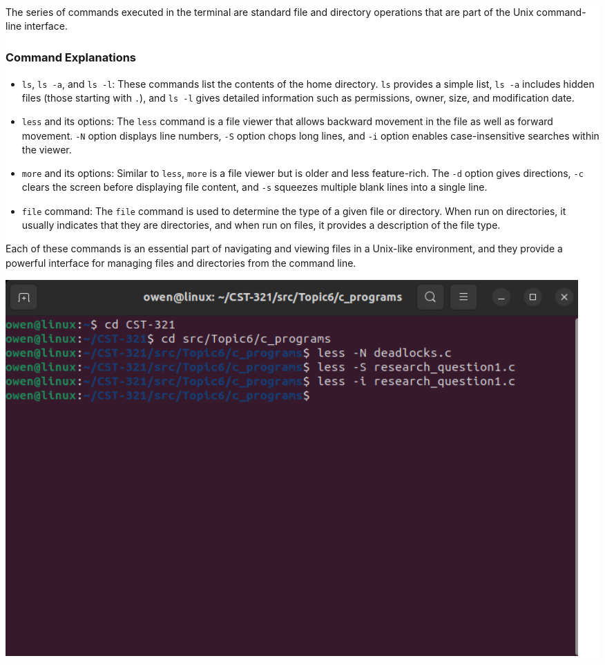 The series of commands executed in the terminal are standard file and directory operations that are part of the Unix command-line interface.

### Command Explanations

- `ls`, `ls -a`, and `ls -l`:
  These commands list the contents of the home directory. `ls` provides a simple list, `ls -a` includes hidden files (those starting with `.`), and `ls -l` gives detailed information such as permissions, owner, size, and modification date.

- `less` and its options:
  The `less` command is a file viewer that allows backward movement in the file as well as forward movement. `-N` option displays line numbers, `-S` option chops long lines, and `-i` option enables case-insensitive searches within the viewer.

- `more` and its options:
  Similar to `less`, `more` is a file viewer but is older and less feature-rich. The `-d` option gives directions, `-c` clears the screen before displaying file content, and `-s` squeezes multiple blank lines into a single line.

- `file` command:
  The `file` command is used to determine the type of a given file or directory. When run on directories, it usually indicates that they are directories, and when run on files, it provides a description of the file type.

Each of these commands is an essential part of navigating and viewing files in a Unix-like environment, and they provide a powerful interface for managing files and directories from the command line.



![less](https://github.com/omniV1/CST-321/blob/main/Documentation/Topic6/screenshots/less-command.png)

